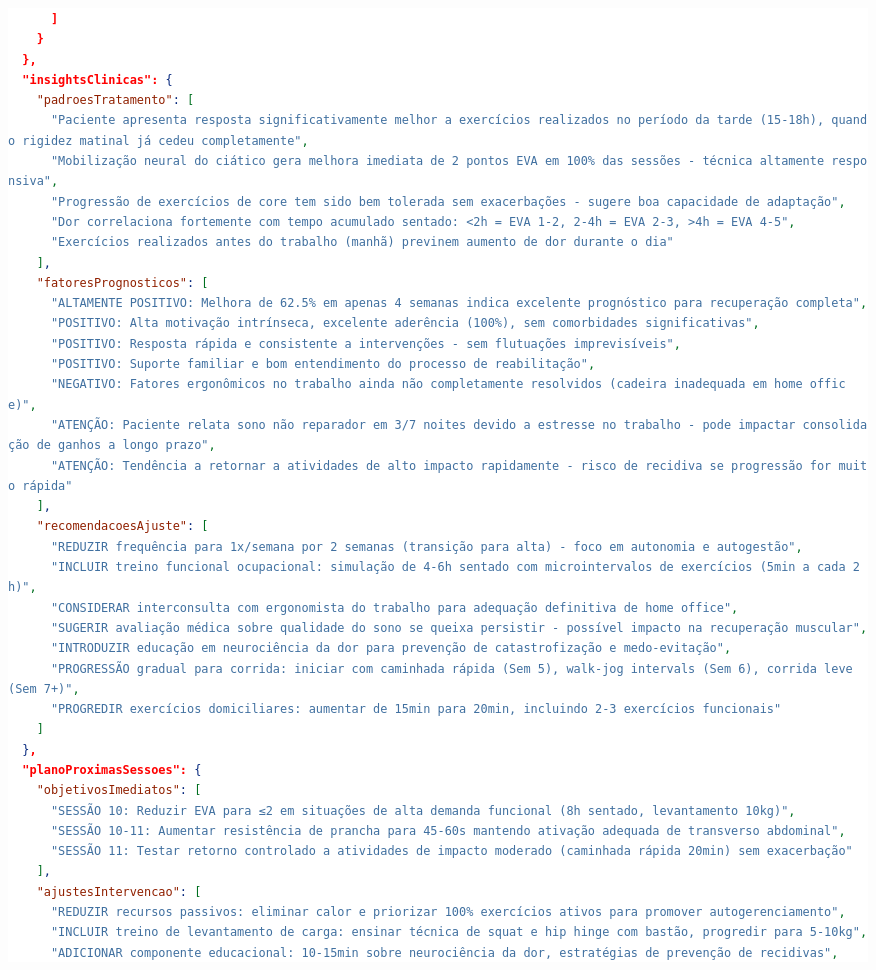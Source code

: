 ```json
      ]
    }
  },
  "insightsClinicas": {
    "padroesTratamento": [
      "Paciente apresenta resposta significativamente melhor a exercícios realizados no período da tarde (15-18h), quando rigidez matinal já cedeu completamente",
      "Mobilização neural do ciático gera melhora imediata de 2 pontos EVA em 100% das sessões - técnica altamente responsiva",
      "Progressão de exercícios de core tem sido bem tolerada sem exacerbações - sugere boa capacidade de adaptação",
      "Dor correlaciona fortemente com tempo acumulado sentado: <2h = EVA 1-2, 2-4h = EVA 2-3, >4h = EVA 4-5",
      "Exercícios realizados antes do trabalho (manhã) previnem aumento de dor durante o dia"
    ],
    "fatoresPrognosticos": [
      "ALTAMENTE POSITIVO: Melhora de 62.5% em apenas 4 semanas indica excelente prognóstico para recuperação completa",
      "POSITIVO: Alta motivação intrínseca, excelente aderência (100%), sem comorbidades significativas",
      "POSITIVO: Resposta rápida e consistente a intervenções - sem flutuações imprevisíveis",
      "POSITIVO: Suporte familiar e bom entendimento do processo de reabilitação",
      "NEGATIVO: Fatores ergonômicos no trabalho ainda não completamente resolvidos (cadeira inadequada em home office)",
      "ATENÇÃO: Paciente relata sono não reparador em 3/7 noites devido a estresse no trabalho - pode impactar consolidação de ganhos a longo prazo",
      "ATENÇÃO: Tendência a retornar a atividades de alto impacto rapidamente - risco de recidiva se progressão for muito rápida"
    ],
    "recomendacoesAjuste": [
      "REDUZIR frequência para 1x/semana por 2 semanas (transição para alta) - foco em autonomia e autogestão",
      "INCLUIR treino funcional ocupacional: simulação de 4-6h sentado com microintervalos de exercícios (5min a cada 2h)",
      "CONSIDERAR interconsulta com ergonomista do trabalho para adequação definitiva de home office",
      "SUGERIR avaliação médica sobre qualidade do sono se queixa persistir - possível impacto na recuperação muscular",
      "INTRODUZIR educação em neurociência da dor para prevenção de catastrofização e medo-evitação",
      "PROGRESSÃO gradual para corrida: iniciar com caminhada rápida (Sem 5), walk-jog intervals (Sem 6), corrida leve (Sem 7+)",
      "PROGREDIR exercícios domiciliares: aumentar de 15min para 20min, incluindo 2-3 exercícios funcionais"
    ]
  },
  "planoProximasSessoes": {
    "objetivosImediatos": [
      "SESSÃO 10: Reduzir EVA para ≤2 em situações de alta demanda funcional (8h sentado, levantamento 10kg)",
      "SESSÃO 10-11: Aumentar resistência de prancha para 45-60s mantendo ativação adequada de transverso abdominal",
      "SESSÃO 11: Testar retorno controlado a atividades de impacto moderado (caminhada rápida 20min) sem exacerbação"
    ],
    "ajustesIntervencao": [
      "REDUZIR recursos passivos: eliminar calor e priorizar 100% exercícios ativos para promover autogerenciamento",
      "INCLUIR treino de levantamento de carga: ensinar técnica de squat e hip hinge com bastão, progredir para 5-10kg",
      "ADICIONAR componente educacional: 10-15min sobre neurociência da dor, estratégias de prevenção de recidivas",
```